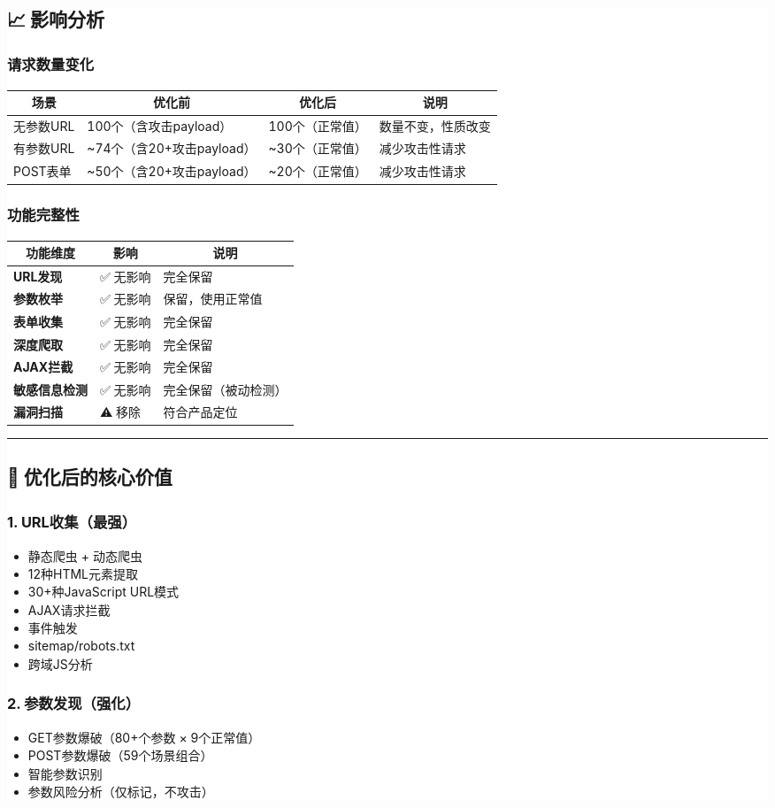 
## 📈 影响分析

### 请求数量变化

| 场景 | 优化前 | 优化后 | 说明 |
|------|--------|--------|------|
| 无参数URL | 100个（含攻击payload） | 100个（正常值） | 数量不变，性质改变 |
| 有参数URL | ~74个（含20+攻击payload） | ~30个（正常值） | 减少攻击性请求 |
| POST表单 | ~50个（含20+攻击payload） | ~20个（正常值） | 减少攻击性请求 |

### 功能完整性

| 功能维度 | 影响 | 说明 |
|---------|------|------|
| **URL发现** | ✅ 无影响 | 完全保留 |
| **参数枚举** | ✅ 无影响 | 保留，使用正常值 |
| **表单收集** | ✅ 无影响 | 完全保留 |
| **深度爬取** | ✅ 无影响 | 完全保留 |
| **AJAX拦截** | ✅ 无影响 | 完全保留 |
| **敏感信息检测** | ✅ 无影响 | 完全保留（被动检测） |
| **漏洞扫描** | ⚠️ 移除 | 符合产品定位 |

---

## 🎯 优化后的核心价值

### 1. URL收集（最强）

- 静态爬虫 + 动态爬虫
- 12种HTML元素提取
- 30+种JavaScript URL模式
- AJAX请求拦截
- 事件触发
- sitemap/robots.txt
- 跨域JS分析

### 2. 参数发现（强化）

- GET参数爆破（80+个参数 × 9个正常值）
- POST参数爆破（59个场景组合）
- 智能参数识别
- 参数风险分析（仅标记，不攻击）
